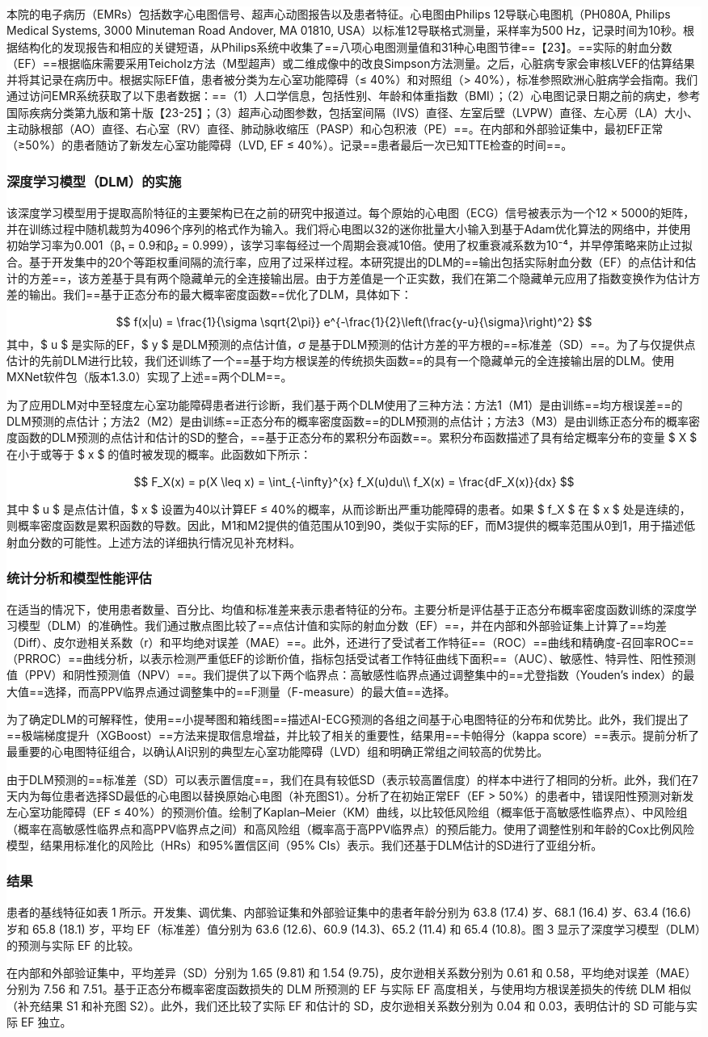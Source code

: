 本院的电子病历（EMRs）包括数字心电图信号、超声心动图报告以及患者特征。心电图由Philips 12导联心电图机（PH080A, Philips Medical Systems, 3000 Minuteman Road Andover, MA 01810, USA）以标准12导联格式测量，采样率为500 Hz，记录时间为10秒。根据结构化的发现报告和相应的关键短语，从Philips系统中收集了==八项心电图测量值和31种心电图节律==【23】。==实际的射血分数（EF）==根据临床需要采用Teicholz方法（M型超声）或二维成像中的改良Simpson方法测量。之后，心脏病专家会审核LVEF的估算结果并将其记录在病历中。根据实际EF值，患者被分类为左心室功能障碍（≤ 40%）和对照组（> 40%），标准参照欧洲心脏病学会指南。我们通过访问EMR系统获取了以下患者数据：==（1）人口学信息，包括性别、年龄和体重指数（BMI）；（2）心电图记录日期之前的病史，参考国际疾病分类第九版和第十版【23-25】；（3）超声心动图参数，包括室间隔（IVS）直径、左室后壁（LVPW）直径、左心房（LA）大小、主动脉根部（AO）直径、右心室（RV）直径、肺动脉收缩压（PASP）和心包积液（PE）==。在内部和外部验证集中，最初EF正常（≥50%）的患者随访了新发左心室功能障碍（LVD, EF ≤ 40%）。记录==患者最后一次已知TTE检查的时间==。

### **深度学习模型（DLM）的实施**

该深度学习模型用于提取高阶特征的主要架构已在之前的研究中报道过。每个原始的心电图（ECG）信号被表示为一个12 × 5000的矩阵，并在训练过程中随机裁剪为4096个序列的格式作为输入。我们将心电图以32的迷你批量大小输入到基于Adam优化算法的网络中，并使用初始学习率为0.001（β₁ = 0.9和β₂ = 0.999），该学习率每经过一个周期会衰减10倍。使用了权重衰减系数为10⁻⁴，并早停策略来防止过拟合。基于开发集中的20个等距权重间隔的流行率，应用了过采样过程。本研究提出的DLM的==输出包括实际射血分数（EF）的点估计和估计的方差==，该方差基于具有两个隐藏单元的全连接输出层。由于方差值是一个正实数，我们在第二个隐藏单元应用了指数变换作为估计方差的输出。我们==基于正态分布的最大概率密度函数==优化了DLM，具体如下：

$$
f(x|u) = \frac{1}{\sigma \sqrt{2\pi}} e^{-\frac{1}{2}\left(\frac{y-u}{\sigma}\right)^2}
$$
其中，$ u $ 是实际的EF，$ y $ 是DLM预测的点估计值，$\sigma$ 是基于DLM预测的估计方差的平方根的==标准差（SD）==。为了与仅提供点估计的先前DLM进行比较，我们还训练了一个==基于均方根误差的传统损失函数==的具有一个隐藏单元的全连接输出层的DLM。使用MXNet软件包（版本1.3.0）实现了上述==两个DLM==。

为了应用DLM对中至轻度左心室功能障碍患者进行诊断，我们基于两个DLM使用了三种方法：方法1（M1）是由训练==均方根误差==的DLM预测的点估计；方法2（M2）是由训练==正态分布的概率密度函数==的DLM预测的点估计；方法3（M3）是由训练正态分布的概率密度函数的DLM预测的点估计和估计的SD的整合，==基于正态分布的累积分布函数==。累积分布函数描述了具有给定概率分布的变量 $ X $ 在小于或等于 $ x $ 的值时被发现的概率。此函数如下所示：

$$
F_X(x) = p(X \leq x) = \int_{-\infty}^{x} f_X(u)du\\
f_X(x) = \frac{dF_X(x)}{dx}
$$

其中 $ u $ 是点估计值，$ x $ 设置为40以计算EF ≤ 40%的概率，从而诊断出严重功能障碍的患者。如果 $ f_X $ 在 $ x $ 处是连续的，则概率密度函数是累积函数的导数。因此，M1和M2提供的值范围从10到90，类似于实际的EF，而M3提供的概率范围从0到1，用于描述低射血分数的可能性。上述方法的详细执行情况见补充材料。

### 统计分析和模型性能评估

在适当的情况下，使用患者数量、百分比、均值和标准差来表示患者特征的分布。主要分析是评估基于正态分布概率密度函数训练的深度学习模型（DLM）的准确性。我们通过散点图比较了==点估计值和实际的射血分数（EF）==，并在内部和外部验证集上计算了==均差（Diff）、皮尔逊相关系数（r）和平均绝对误差（MAE）==。此外，还进行了受试者工作特征==（ROC）==曲线和精确度-召回率ROC==（PRROC）==曲线分析，以表示检测严重低EF的诊断价值，指标包括受试者工作特征曲线下面积==（AUC）、敏感性、特异性、阳性预测值（PPV）和阴性预测值（NPV）==。我们提供了以下两个临界点：高敏感性临界点通过调整集中的==尤登指数（Youden’s index）的最大值==选择，而高PPV临界点通过调整集中的==F测量（F-measure）的最大值==选择。

为了确定DLM的可解释性，使用==小提琴图和箱线图==描述AI-ECG预测的各组之间基于心电图特征的分布和优势比。此外，我们提出了==极端梯度提升（XGBoost）==方法来提取信息增益，并比较了相关的重要性，结果用==卡帕得分（kappa score）==表示。提前分析了最重要的心电图特征组合，以确认AI识别的典型左心室功能障碍（LVD）组和明确正常组之间较高的优势比。

由于DLM预测的==标准差（SD）可以表示置信度==，我们在具有较低SD（表示较高置信度）的样本中进行了相同的分析。此外，我们在7天内为每位患者选择SD最低的心电图以替换原始心电图（补充图S1）。分析了在初始正常EF（EF > 50%）的患者中，错误阳性预测对新发左心室功能障碍（EF ≤ 40%）的预测价值。绘制了Kaplan–Meier（KM）曲线，以比较低风险组（概率低于高敏感性临界点）、中风险组（概率在高敏感性临界点和高PPV临界点之间）和高风险组（概率高于高PPV临界点）的预后能力。使用了调整性别和年龄的Cox比例风险模型，结果用标准化的风险比（HRs）和95%置信区间（95% CIs）表示。我们还基于DLM估计的SD进行了亚组分析。

### 结果

患者的基线特征如表 1 所示。开发集、调优集、内部验证集和外部验证集中的患者年龄分别为 63.8 (17.4) 岁、68.1 (16.4) 岁、63.4 (16.6) 岁和 65.8 (18.1) 岁，平均 EF（标准差）值分别为 63.6 (12.6)、60.9 (14.3)、65.2 (11.4) 和 65.4 (10.8)。图 3 显示了深度学习模型（DLM）的预测与实际 EF 的比较。

在内部和外部验证集中，平均差异（SD）分别为 1.65 (9.81) 和 1.54 (9.75)，皮尔逊相关系数分别为 0.61 和 0.58，平均绝对误差（MAE）分别为 7.56 和 7.51。基于正态分布概率密度函数损失的 DLM 所预测的 EF 与实际 EF 高度相关，与使用均方根误差损失的传统 DLM 相似（补充结果 S1 和补充图 S2）。此外，我们还比较了实际 EF 和估计的 SD，皮尔逊相关系数分别为 0.04 和 0.03，表明估计的 SD 可能与实际 EF 独立。
